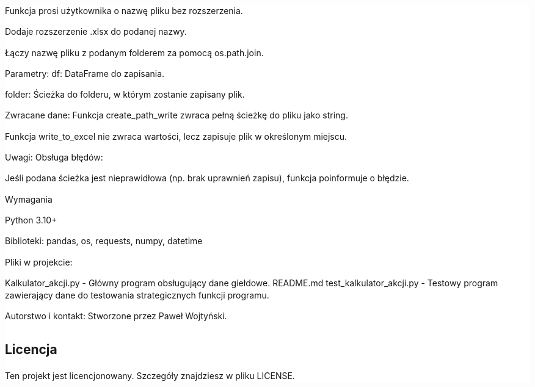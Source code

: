 Funkcja prosi użytkownika o nazwę pliku bez rozszerzenia.

Dodaje rozszerzenie .xlsx do podanej nazwy.

Łączy nazwę pliku z podanym folderem za pomocą os.path.join.

Parametry:
df: DataFrame do zapisania.

folder: Ścieżka do folderu, w którym zostanie zapisany plik.

Zwracane dane:
Funkcja create_path_write zwraca pełną ścieżkę do pliku jako string.

Funkcja write_to_excel nie zwraca wartości, lecz zapisuje plik w określonym miejscu.

Uwagi:
Obsługa błędów:

Jeśli podana ścieżka jest nieprawidłowa (np. brak uprawnień zapisu), funkcja poinformuje o błędzie.


Wymagania

Python 3.10+

Biblioteki: pandas, os, requests, numpy, datetime

Pliki w projekcie:

Kalkulator_akcji.py - Główny program obsługujący dane giełdowe.
README.md
test_kalkulator_akcji.py - Testowy program zawierający dane do testowania strategicznych funkcji programu.

Autorstwo i kontakt:
Stworzone przez Paweł Wojtyński.

## Licencja

Ten projekt jest licencjonowany. Szczegóły znajdziesz w pliku LICENSE.